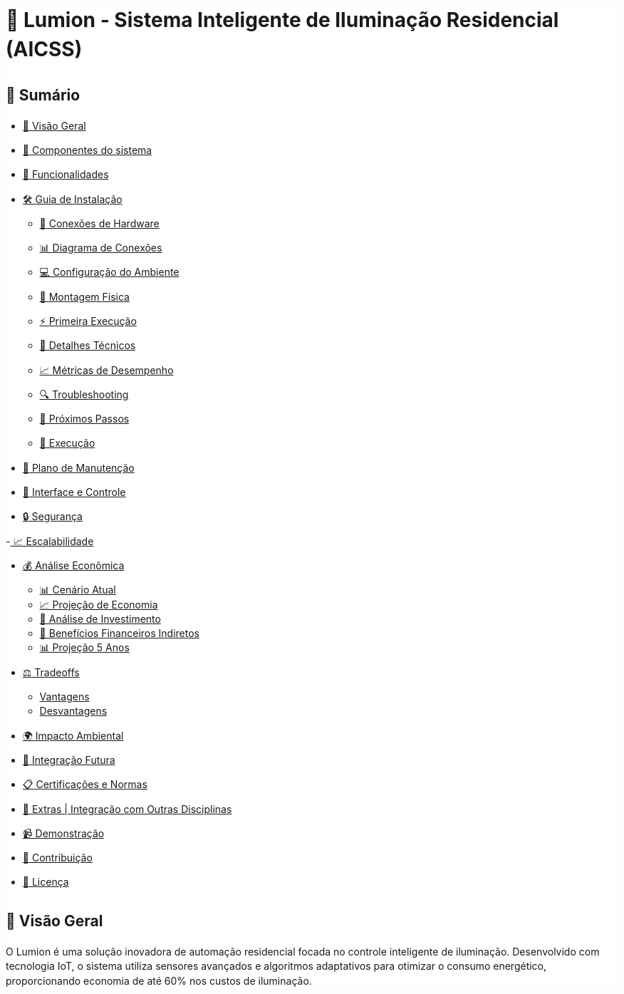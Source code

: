 # 🔋 Lumion - Sistema Inteligente de Iluminação Residencial (AICSS)

## 📝 Sumário

  - [👀 Visão Geral](#-visão-geral)
     
  - [🔧 Componentes do sistema](#-componentes-do-sistema)
    
  - [🚀 Funcionalidades](#️-funcionalidades)
    
  - [🛠️ Guia de Instalação](#️-guia-de-instalação)
    - [📡 Conexões de Hardware](#conexões-de-hardware)
    - [📊 Diagrama de Conexões](#diagrama-de-conexões)
    - [💻 Configuração do Ambiente](#configurações-do-ambiente)
    - [🔧 Montagem Física](#montagem-física)
    - [⚡ Primeira Execução](#primeira-execução)
    - [🔬 Detalhes Técnicos](#detalhes-tecnicos)
    - [📈 Métricas de Desempenho](#métricas-de-desempenho)
    - [ 🔍 Troubleshooting](#troubleshooting)
    - [ 📱 Próximos Passos](#próximos-passos)
   
    - [🚀 Execução](#-execução)
  
  - [🔄 Plano de Manutenção](#plano-de-manutenção)

  - [📱 Interface e Controle](#interface-e-controle)

  - [🔒 Segurança](#segurança)
  
  -[ 📈 Escalabilidade](#escalabilidade)

           
  - [💰 Análise Econômica](#-análise-econômica)
    - [📊 Cenário Atual](#cenario-atual)
    - [📈 Projeção de Economia](#projeção-de-economia)
    - [💎 Análise de Investimento](#análise-de-investimento)
    - [🌱 Benefícios Financeiros Indiretos](#abenefícios-financeiros-indiretos)
    - [📊 Projeção 5 Anos](#projeção-5-anos)
   
 
  - [⚖️ Tradeoffs](#️-tradeoffs)
    - [Vantagens](#vantagens)
    - [Desvantagens](#desvantagens)

  - [🌍 Impacto Ambiental](#-impacto-ambiental)
 
  - [📱 Integração Futura](#-integração-futura)
  - [📋 Certificações e Normas](#-certificações-e-normas)
  - [🔗 Extras | Integração com Outras Disciplinas](#-integração-com-outras-disciplinas)
  - [📹 Demonstração](#-demonstração)
  - [🤝 Contribuição](#-contribuição)
  - [ 📄 Licença](#-licença)

  
## 👀 Visão Geral
O Lumion é uma solução inovadora de automação residencial focada no controle inteligente de iluminação. Desenvolvido com tecnologia IoT, o sistema utiliza sensores avançados e algoritmos adaptativos para otimizar o consumo energético, proporcionando economia de até 60% nos custos de iluminação.

